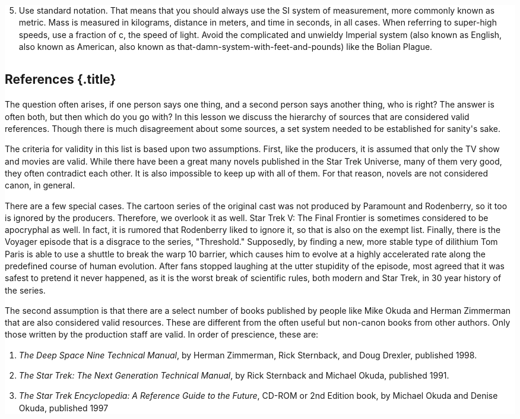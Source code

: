 5.  Use standard notation. That means that you should always use the SI
    system of measurement, more commonly known as metric. Mass is
    measured in kilograms, distance in meters, and time in seconds, in
    all cases. When referring to super-high speeds, use a fraction of c,
    the speed of light. Avoid the complicated and unwieldy Imperial
    system (also known as English, also known as American, also known as
    that-damn-system-with-feet-and-pounds) like the Bolian Plague.

References {.title}
----------

The question often arises, if one person says one thing, and a second
person says another thing, who is right? The answer is often both, but
then which do you go with? In this lesson we discuss the hierarchy of
sources that are considered valid references. Though there is much
disagreement about some sources, a set system needed to be established
for sanity's sake.

The criteria for validity in this list is based upon two assumptions.
First, like the producers, it is assumed that only the TV show and
movies are valid. While there have been a great many novels published in
the Star Trek Universe, many of them very good, they often contradict
each other. It is also impossible to keep up with all of them. For that
reason, novels are not considered canon, in general.

There are a few special cases. The cartoon series of the original cast
was not produced by Paramount and Rodenberry, so it too is ignored by
the producers. Therefore, we overlook it as well. Star Trek V: The Final
Frontier is sometimes considered to be apocryphal as well. In fact, it
is rumored that Rodenberry liked to ignore it, so that is also on the
exempt list. Finally, there is the Voyager episode that is a disgrace to
the series, "Threshold." Supposedly, by finding a new, more stable type
of dilithium Tom Paris is able to use a shuttle to break the warp 10
barrier, which causes him to evolve at a highly accelerated rate along
the predefined course of human evolution. After fans stopped laughing at
the utter stupidity of the episode, most agreed that it was safest to
pretend it never happened, as it is the worst break of scientific rules,
both modern and Star Trek, in 30 year history of the series.

The second assumption is that there are a select number of books
published by people like Mike Okuda and Herman Zimmerman that are also
considered valid resources. These are different from the often useful
but non-canon books from other authors. Only those written by the
production staff are valid. In order of prescience, these are:

1.  *The Deep Space Nine Technical Manual*, by Herman Zimmerman, Rick
    Sternback, and Doug Drexler, published 1998.

2.  *The Star Trek: The Next Generation Technical Manual*, by Rick
    Sternback and Michael Okuda, published 1991.

3.  *The Star Trek Encyclopedia: A Reference Guide to the Future*,
    CD-ROM or 2nd Edition book, by Michael Okuda and Denise Okuda,
    published 1997
